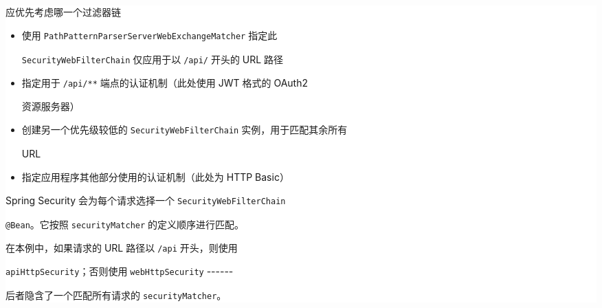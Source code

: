   应优先考虑哪一个过滤器链



- 使用 `PathPatternParserServerWebExchangeMatcher` 指定此

  `SecurityWebFilterChain` 仅应用于以 `/api/` 开头的 URL 路径



- 指定用于 `/api/**` 端点的认证机制（此处使用 JWT 格式的 OAuth2

  资源服务器）



- 创建另一个优先级较低的 `SecurityWebFilterChain` 实例，用于匹配其余所有

  URL



- 指定应用程序其他部分使用的认证机制（此处为 HTTP Basic）



Spring Security 会为每个请求选择一个 `SecurityWebFilterChain`

`@Bean`。它按照 `securityMatcher` 的定义顺序进行匹配。



在本例中，如果请求的 URL 路径以 `/api` 开头，则使用

`apiHttpSecurity`；否则使用 `webHttpSecurity` ------

后者隐含了一个匹配所有请求的 `securityMatcher`。


